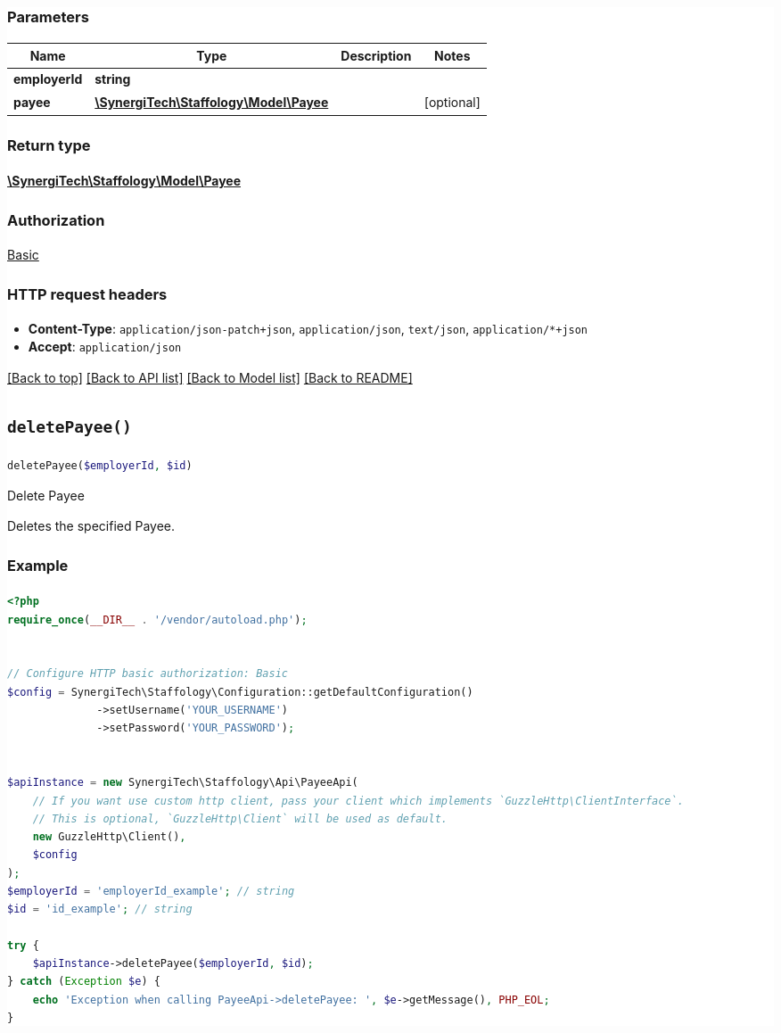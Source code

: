 ### Parameters

| Name | Type | Description  | Notes |
| ------------- | ------------- | ------------- | ------------- |
| **employerId** | **string**|  | |
| **payee** | [**\SynergiTech\Staffology\Model\Payee**](../Model/Payee.md)|  | [optional] |

### Return type

[**\SynergiTech\Staffology\Model\Payee**](../Model/Payee.md)

### Authorization

[Basic](../../README.md#Basic)

### HTTP request headers

- **Content-Type**: `application/json-patch+json`, `application/json`, `text/json`, `application/*+json`
- **Accept**: `application/json`

[[Back to top]](#) [[Back to API list]](../../README.md#endpoints)
[[Back to Model list]](../../README.md#models)
[[Back to README]](../../README.md)

## `deletePayee()`

```php
deletePayee($employerId, $id)
```

Delete Payee

Deletes the specified Payee.

### Example

```php
<?php
require_once(__DIR__ . '/vendor/autoload.php');


// Configure HTTP basic authorization: Basic
$config = SynergiTech\Staffology\Configuration::getDefaultConfiguration()
              ->setUsername('YOUR_USERNAME')
              ->setPassword('YOUR_PASSWORD');


$apiInstance = new SynergiTech\Staffology\Api\PayeeApi(
    // If you want use custom http client, pass your client which implements `GuzzleHttp\ClientInterface`.
    // This is optional, `GuzzleHttp\Client` will be used as default.
    new GuzzleHttp\Client(),
    $config
);
$employerId = 'employerId_example'; // string
$id = 'id_example'; // string

try {
    $apiInstance->deletePayee($employerId, $id);
} catch (Exception $e) {
    echo 'Exception when calling PayeeApi->deletePayee: ', $e->getMessage(), PHP_EOL;
}
```
